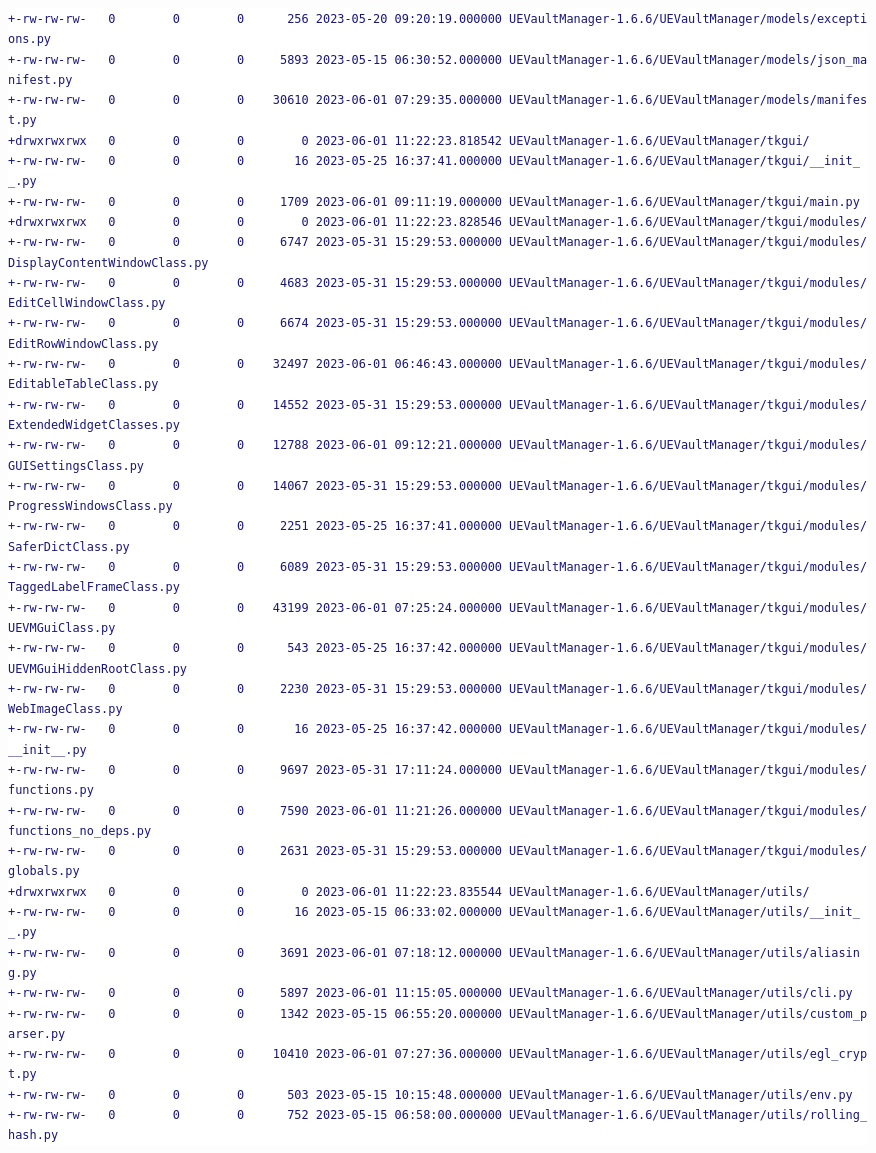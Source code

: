 ```diff
+-rw-rw-rw-   0        0        0      256 2023-05-20 09:20:19.000000 UEVaultManager-1.6.6/UEVaultManager/models/exceptions.py
+-rw-rw-rw-   0        0        0     5893 2023-05-15 06:30:52.000000 UEVaultManager-1.6.6/UEVaultManager/models/json_manifest.py
+-rw-rw-rw-   0        0        0    30610 2023-06-01 07:29:35.000000 UEVaultManager-1.6.6/UEVaultManager/models/manifest.py
+drwxrwxrwx   0        0        0        0 2023-06-01 11:22:23.818542 UEVaultManager-1.6.6/UEVaultManager/tkgui/
+-rw-rw-rw-   0        0        0       16 2023-05-25 16:37:41.000000 UEVaultManager-1.6.6/UEVaultManager/tkgui/__init__.py
+-rw-rw-rw-   0        0        0     1709 2023-06-01 09:11:19.000000 UEVaultManager-1.6.6/UEVaultManager/tkgui/main.py
+drwxrwxrwx   0        0        0        0 2023-06-01 11:22:23.828546 UEVaultManager-1.6.6/UEVaultManager/tkgui/modules/
+-rw-rw-rw-   0        0        0     6747 2023-05-31 15:29:53.000000 UEVaultManager-1.6.6/UEVaultManager/tkgui/modules/DisplayContentWindowClass.py
+-rw-rw-rw-   0        0        0     4683 2023-05-31 15:29:53.000000 UEVaultManager-1.6.6/UEVaultManager/tkgui/modules/EditCellWindowClass.py
+-rw-rw-rw-   0        0        0     6674 2023-05-31 15:29:53.000000 UEVaultManager-1.6.6/UEVaultManager/tkgui/modules/EditRowWindowClass.py
+-rw-rw-rw-   0        0        0    32497 2023-06-01 06:46:43.000000 UEVaultManager-1.6.6/UEVaultManager/tkgui/modules/EditableTableClass.py
+-rw-rw-rw-   0        0        0    14552 2023-05-31 15:29:53.000000 UEVaultManager-1.6.6/UEVaultManager/tkgui/modules/ExtendedWidgetClasses.py
+-rw-rw-rw-   0        0        0    12788 2023-06-01 09:12:21.000000 UEVaultManager-1.6.6/UEVaultManager/tkgui/modules/GUISettingsClass.py
+-rw-rw-rw-   0        0        0    14067 2023-05-31 15:29:53.000000 UEVaultManager-1.6.6/UEVaultManager/tkgui/modules/ProgressWindowsClass.py
+-rw-rw-rw-   0        0        0     2251 2023-05-25 16:37:41.000000 UEVaultManager-1.6.6/UEVaultManager/tkgui/modules/SaferDictClass.py
+-rw-rw-rw-   0        0        0     6089 2023-05-31 15:29:53.000000 UEVaultManager-1.6.6/UEVaultManager/tkgui/modules/TaggedLabelFrameClass.py
+-rw-rw-rw-   0        0        0    43199 2023-06-01 07:25:24.000000 UEVaultManager-1.6.6/UEVaultManager/tkgui/modules/UEVMGuiClass.py
+-rw-rw-rw-   0        0        0      543 2023-05-25 16:37:42.000000 UEVaultManager-1.6.6/UEVaultManager/tkgui/modules/UEVMGuiHiddenRootClass.py
+-rw-rw-rw-   0        0        0     2230 2023-05-31 15:29:53.000000 UEVaultManager-1.6.6/UEVaultManager/tkgui/modules/WebImageClass.py
+-rw-rw-rw-   0        0        0       16 2023-05-25 16:37:42.000000 UEVaultManager-1.6.6/UEVaultManager/tkgui/modules/__init__.py
+-rw-rw-rw-   0        0        0     9697 2023-05-31 17:11:24.000000 UEVaultManager-1.6.6/UEVaultManager/tkgui/modules/functions.py
+-rw-rw-rw-   0        0        0     7590 2023-06-01 11:21:26.000000 UEVaultManager-1.6.6/UEVaultManager/tkgui/modules/functions_no_deps.py
+-rw-rw-rw-   0        0        0     2631 2023-05-31 15:29:53.000000 UEVaultManager-1.6.6/UEVaultManager/tkgui/modules/globals.py
+drwxrwxrwx   0        0        0        0 2023-06-01 11:22:23.835544 UEVaultManager-1.6.6/UEVaultManager/utils/
+-rw-rw-rw-   0        0        0       16 2023-05-15 06:33:02.000000 UEVaultManager-1.6.6/UEVaultManager/utils/__init__.py
+-rw-rw-rw-   0        0        0     3691 2023-06-01 07:18:12.000000 UEVaultManager-1.6.6/UEVaultManager/utils/aliasing.py
+-rw-rw-rw-   0        0        0     5897 2023-06-01 11:15:05.000000 UEVaultManager-1.6.6/UEVaultManager/utils/cli.py
+-rw-rw-rw-   0        0        0     1342 2023-05-15 06:55:20.000000 UEVaultManager-1.6.6/UEVaultManager/utils/custom_parser.py
+-rw-rw-rw-   0        0        0    10410 2023-06-01 07:27:36.000000 UEVaultManager-1.6.6/UEVaultManager/utils/egl_crypt.py
+-rw-rw-rw-   0        0        0      503 2023-05-15 10:15:48.000000 UEVaultManager-1.6.6/UEVaultManager/utils/env.py
+-rw-rw-rw-   0        0        0      752 2023-05-15 06:58:00.000000 UEVaultManager-1.6.6/UEVaultManager/utils/rolling_hash.py
```